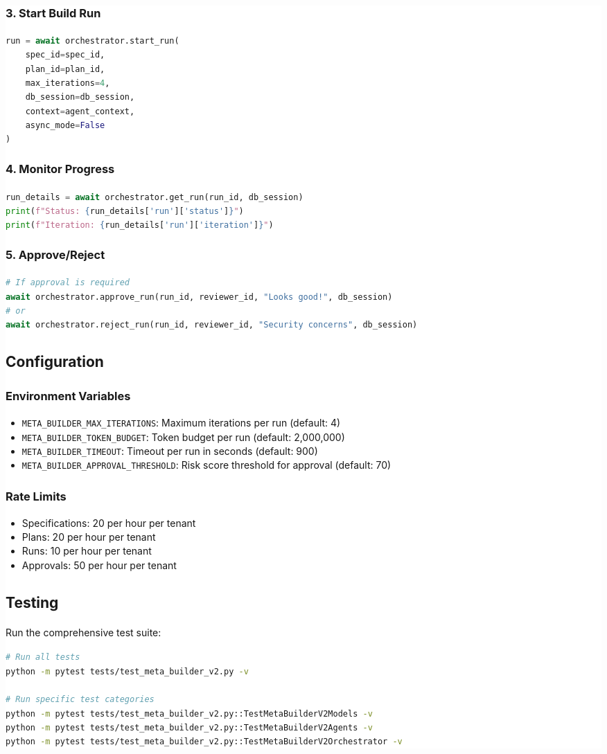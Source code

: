 ### 3. Start Build Run

```python
run = await orchestrator.start_run(
    spec_id=spec_id,
    plan_id=plan_id,
    max_iterations=4,
    db_session=db_session,
    context=agent_context,
    async_mode=False
)
```

### 4. Monitor Progress

```python
run_details = await orchestrator.get_run(run_id, db_session)
print(f"Status: {run_details['run']['status']}")
print(f"Iteration: {run_details['run']['iteration']}")
```

### 5. Approve/Reject

```python
# If approval is required
await orchestrator.approve_run(run_id, reviewer_id, "Looks good!", db_session)
# or
await orchestrator.reject_run(run_id, reviewer_id, "Security concerns", db_session)
```

## Configuration

### Environment Variables
- `META_BUILDER_MAX_ITERATIONS`: Maximum iterations per run (default: 4)
- `META_BUILDER_TOKEN_BUDGET`: Token budget per run (default: 2,000,000)
- `META_BUILDER_TIMEOUT`: Timeout per run in seconds (default: 900)
- `META_BUILDER_APPROVAL_THRESHOLD`: Risk score threshold for approval (default: 70)

### Rate Limits
- Specifications: 20 per hour per tenant
- Plans: 20 per hour per tenant
- Runs: 10 per hour per tenant
- Approvals: 50 per hour per tenant

## Testing

Run the comprehensive test suite:

```bash
# Run all tests
python -m pytest tests/test_meta_builder_v2.py -v

# Run specific test categories
python -m pytest tests/test_meta_builder_v2.py::TestMetaBuilderV2Models -v
python -m pytest tests/test_meta_builder_v2.py::TestMetaBuilderV2Agents -v
python -m pytest tests/test_meta_builder_v2.py::TestMetaBuilderV2Orchestrator -v
```
